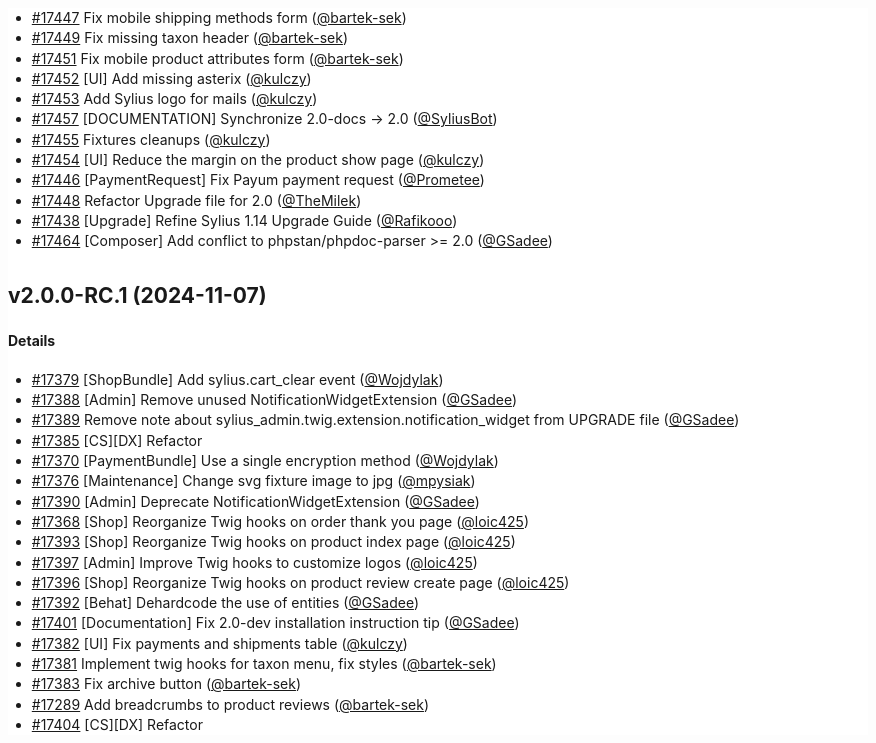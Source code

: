 - [#17447](https://github.com/Sylius/Sylius/issues/17447) Fix mobile shipping methods form ([@bartek-sek](https://github.com/bartek-sek))
- [#17449](https://github.com/Sylius/Sylius/issues/17449) Fix missing taxon header ([@bartek-sek](https://github.com/bartek-sek))
- [#17451](https://github.com/Sylius/Sylius/issues/17451) Fix mobile product attributes form ([@bartek-sek](https://github.com/bartek-sek))
- [#17452](https://github.com/Sylius/Sylius/issues/17452) [UI] Add missing asterix ([@kulczy](https://github.com/kulczy))
- [#17453](https://github.com/Sylius/Sylius/issues/17453) Add Sylius logo for mails ([@kulczy](https://github.com/kulczy))
- [#17457](https://github.com/Sylius/Sylius/issues/17457) [DOCUMENTATION] Synchronize 2.0-docs -> 2.0 ([@SyliusBot](https://github.com/SyliusBot))
- [#17455](https://github.com/Sylius/Sylius/issues/17455) Fixtures cleanups ([@kulczy](https://github.com/kulczy))
- [#17454](https://github.com/Sylius/Sylius/issues/17454) [UI] Reduce the margin on the product show page ([@kulczy](https://github.com/kulczy))
- [#17446](https://github.com/Sylius/Sylius/issues/17446) [PaymentRequest] Fix Payum payment request ([@Prometee](https://github.com/Prometee))
- [#17448](https://github.com/Sylius/Sylius/issues/17448) Refactor Upgrade file for 2.0 ([@TheMilek](https://github.com/TheMilek))
- [#17438](https://github.com/Sylius/Sylius/issues/17438) [Upgrade] Refine Sylius 1.14 Upgrade Guide ([@Rafikooo](https://github.com/Rafikooo))
- [#17464](https://github.com/Sylius/Sylius/issues/17464) [Composer] Add conflict to phpstan/phpdoc-parser >= 2.0 ([@GSadee](https://github.com/GSadee))

## v2.0.0-RC.1 (2024-11-07)

#### Details

- [#17379](https://github.com/Sylius/Sylius/issues/17379) [ShopBundle] Add sylius.cart_clear event ([@Wojdylak](https://github.com/Wojdylak))
- [#17388](https://github.com/Sylius/Sylius/issues/17388) [Admin] Remove unused NotificationWidgetExtension ([@GSadee](https://github.com/GSadee))
- [#17389](https://github.com/Sylius/Sylius/issues/17389) Remove note about sylius_admin.twig.extension.notification_widget from UPGRADE file ([@GSadee](https://github.com/GSadee))
- [#17385](https://github.com/Sylius/Sylius/issues/17385) [CS][DX] Refactor
- [#17370](https://github.com/Sylius/Sylius/issues/17370) [PaymentBundle] Use a single encryption method ([@Wojdylak](https://github.com/Wojdylak))
- [#17376](https://github.com/Sylius/Sylius/issues/17376) [Maintenance] Change svg fixture image to jpg ([@mpysiak](https://github.com/mpysiak))
- [#17390](https://github.com/Sylius/Sylius/issues/17390) [Admin] Deprecate NotificationWidgetExtension ([@GSadee](https://github.com/GSadee))
- [#17368](https://github.com/Sylius/Sylius/issues/17368) [Shop] Reorganize Twig hooks on order thank you page ([@loic425](https://github.com/loic425))
- [#17393](https://github.com/Sylius/Sylius/issues/17393) [Shop] Reorganize Twig hooks on product index page ([@loic425](https://github.com/loic425))
- [#17397](https://github.com/Sylius/Sylius/issues/17397) [Admin] Improve Twig hooks to customize logos ([@loic425](https://github.com/loic425))
- [#17396](https://github.com/Sylius/Sylius/issues/17396) [Shop] Reorganize Twig hooks on product review create page ([@loic425](https://github.com/loic425))
- [#17392](https://github.com/Sylius/Sylius/issues/17392) [Behat] Dehardcode the use of entities ([@GSadee](https://github.com/GSadee))
- [#17401](https://github.com/Sylius/Sylius/issues/17401) [Documentation] Fix 2.0-dev installation instruction tip ([@GSadee](https://github.com/GSadee))
- [#17382](https://github.com/Sylius/Sylius/issues/17382) [UI] Fix payments and shipments table ([@kulczy](https://github.com/kulczy))
- [#17381](https://github.com/Sylius/Sylius/issues/17381) Implement twig hooks for taxon menu, fix styles ([@bartek-sek](https://github.com/bartek-sek))
- [#17383](https://github.com/Sylius/Sylius/issues/17383) Fix archive button ([@bartek-sek](https://github.com/bartek-sek))
- [#17289](https://github.com/Sylius/Sylius/issues/17289) Add breadcrumbs to product reviews ([@bartek-sek](https://github.com/bartek-sek))
- [#17404](https://github.com/Sylius/Sylius/issues/17404) [CS][DX] Refactor